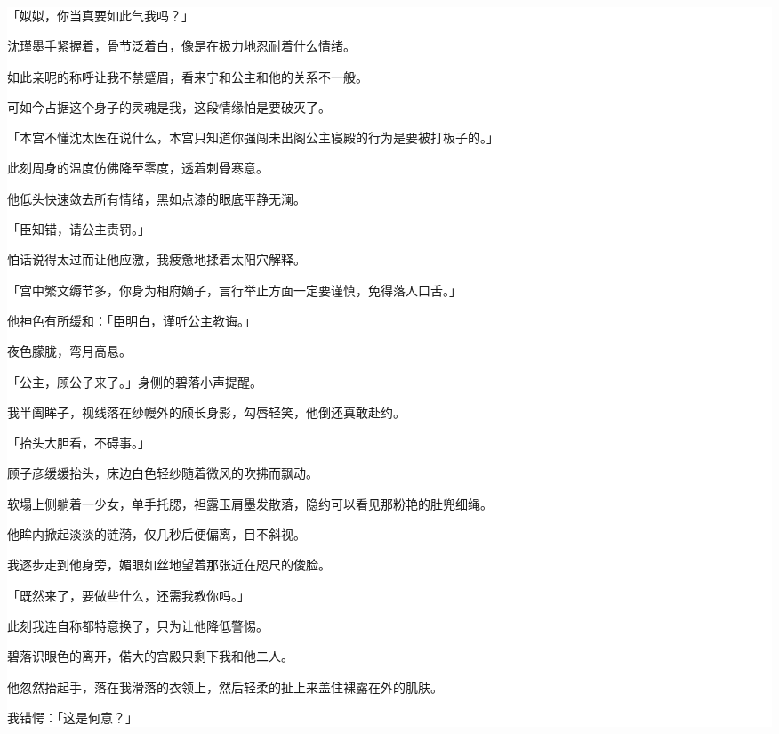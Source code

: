 
「姒姒，你当真要如此气我吗？」


沈瑾墨手紧握着，骨节泛着白，像是在极力地忍耐着什么情绪。


如此亲昵的称呼让我不禁蹙眉，看来宁和公主和他的关系不一般。


可如今占据这个身子的灵魂是我，这段情缘怕是要破灭了。


「本宫不懂沈太医在说什么，本宫只知道你强闯未出阁公主寝殿的行为是要被打板子的。」


此刻周身的温度仿佛降至零度，透着刺骨寒意。


他低头快速敛去所有情绪，黑如点漆的眼底平静无澜。


「臣知错，请公主责罚。」


怕话说得太过而让他应激，我疲惫地揉着太阳穴解释。


「宫中繁文缛节多，你身为相府嫡子，言行举止方面一定要谨慎，免得落人口舌。」


他神色有所缓和：「臣明白，谨听公主教诲。」


夜色朦胧，弯月高悬。


「公主，顾公子来了。」身侧的碧落小声提醒。


我半阖眸子，视线落在纱幔外的颀长身影，勾唇轻笑，他倒还真敢赴约。


「抬头大胆看，不碍事。」


顾子彦缓缓抬头，床边白色轻纱随着微风的吹拂而飘动。


软塌上侧躺着一少女，单手托腮，袒露玉肩墨发散落，隐约可以看见那粉艳的肚兜细绳。


他眸内掀起淡淡的涟漪，仅几秒后便偏离，目不斜视。


我逐步走到他身旁，媚眼如丝地望着那张近在咫尺的俊脸。


「既然来了，要做些什么，还需我教你吗。」


此刻我连自称都特意换了，只为让他降低警惕。


碧落识眼色的离开，偌大的宫殿只剩下我和他二人。


他忽然抬起手，落在我滑落的衣领上，然后轻柔的扯上来盖住裸露在外的肌肤。


我错愕：「这是何意？」

